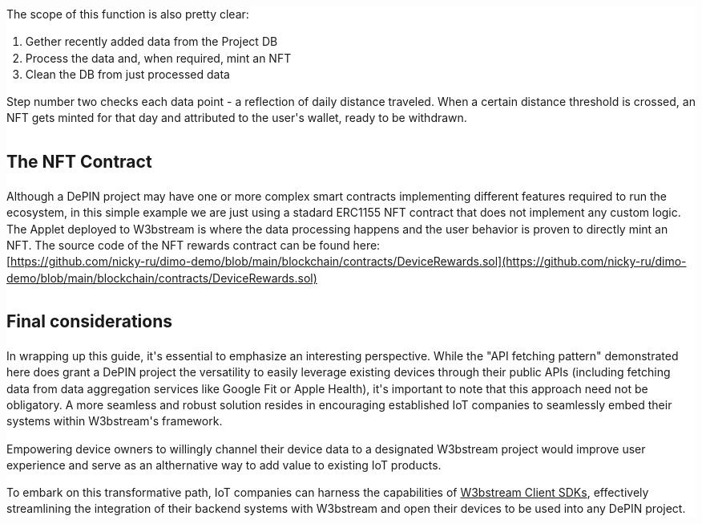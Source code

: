 The scope of this function is also pretty clear:

1. Gether recently added data from the Project DB
2. Process the data and, when required, mint an NFT
3. Clean the DB from just processed data

Step number two checks each data point - a reflection of daily distance traveled. When a certain distance threshold is crossed, an NFT gets minted for that day and attributed to the user's wallet, ready to be withdrawn.

## The NFT Contract

Although a DePIN project may have one or more complex smart contracts implementing different features required to run the ecosystem, in this simple example we are just using a stadard ERC1155 NFT contract that does not implement any custom logic. The Applet deployed to W3bstream is where the data processing happens and the user behavior is proven to directly mint an NFT. The source code of the NFT rewards contract can be found here:  
[https://github.com/nicky-ru/dimo-demo/blob/main/blockchain/contracts/DeviceRewards.sol](https://github.com/nicky-ru/dimo-demo/blob/main/blockchain/contracts/DeviceRewards.sol)

## Final considerations

In wrapping up this guide, it's essential to emphasize an interesting perspective. While the "API fetching pattern" demonstrated here does grant a DePIN project the versatility to easily leverage existing devices through their public APIs (including fetching data from data aggregation services like Google Fit or Apple Health), it's important to note that this approach need not be obligatory. A more seamless and robust solution resides in encouraging established IoT companies to seamlessly embed their systems within W3bstream's framework.

Empowering device owners to willingly channel their device data to a designated W3bstream project would improve user experience and serve as an althernative way to add value to existing IoT products.

To embark on this transformative path, IoT companies can harness the capabilities of [W3bstream Client SDKs](https://docs.w3bstream.com/client-sdks/pc-client-sdks), effectively streamlining the integration of their backend systems with W3bstream and open their devices to be used into any DePIN project.
